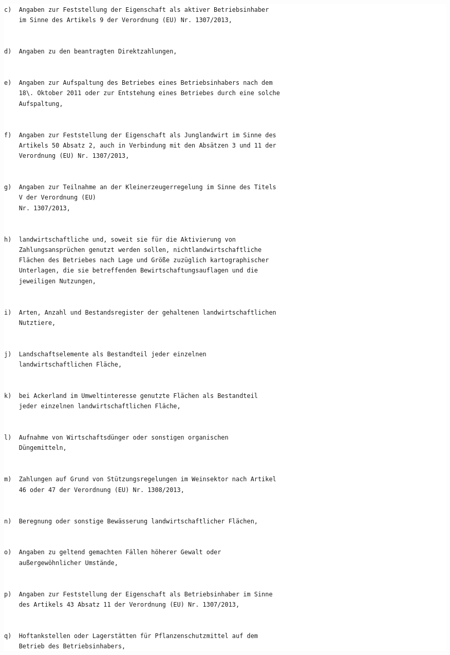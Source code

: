
    c)  Angaben zur Feststellung der Eigenschaft als aktiver Betriebsinhaber
        im Sinne des Artikels 9 der Verordnung (EU) Nr. 1307/2013,


    d)  Angaben zu den beantragten Direktzahlungen,


    e)  Angaben zur Aufspaltung des Betriebes eines Betriebsinhabers nach dem
        18\. Oktober 2011 oder zur Entstehung eines Betriebes durch eine solche
        Aufspaltung,


    f)  Angaben zur Feststellung der Eigenschaft als Junglandwirt im Sinne des
        Artikels 50 Absatz 2, auch in Verbindung mit den Absätzen 3 und 11 der
        Verordnung (EU) Nr. 1307/2013,


    g)  Angaben zur Teilnahme an der Kleinerzeugerregelung im Sinne des Titels
        V der Verordnung (EU)
        Nr. 1307/2013,


    h)  landwirtschaftliche und, soweit sie für die Aktivierung von
        Zahlungsansprüchen genutzt werden sollen, nichtlandwirtschaftliche
        Flächen des Betriebes nach Lage und Größe zuzüglich kartographischer
        Unterlagen, die sie betreffenden Bewirtschaftungsauflagen und die
        jeweiligen Nutzungen,


    i)  Arten, Anzahl und Bestandsregister der gehaltenen landwirtschaftlichen
        Nutztiere,


    j)  Landschaftselemente als Bestandteil jeder einzelnen
        landwirtschaftlichen Fläche,


    k)  bei Ackerland im Umweltinteresse genutzte Flächen als Bestandteil
        jeder einzelnen landwirtschaftlichen Fläche,


    l)  Aufnahme von Wirtschaftsdünger oder sonstigen organischen
        Düngemitteln,


    m)  Zahlungen auf Grund von Stützungsregelungen im Weinsektor nach Artikel
        46 oder 47 der Verordnung (EU) Nr. 1308/2013,


    n)  Beregnung oder sonstige Bewässerung landwirtschaftlicher Flächen,


    o)  Angaben zu geltend gemachten Fällen höherer Gewalt oder
        außergewöhnlicher Umstände,


    p)  Angaben zur Feststellung der Eigenschaft als Betriebsinhaber im Sinne
        des Artikels 43 Absatz 11 der Verordnung (EU) Nr. 1307/2013,


    q)  Hoftankstellen oder Lagerstätten für Pflanzenschutzmittel auf dem
        Betrieb des Betriebsinhabers,

